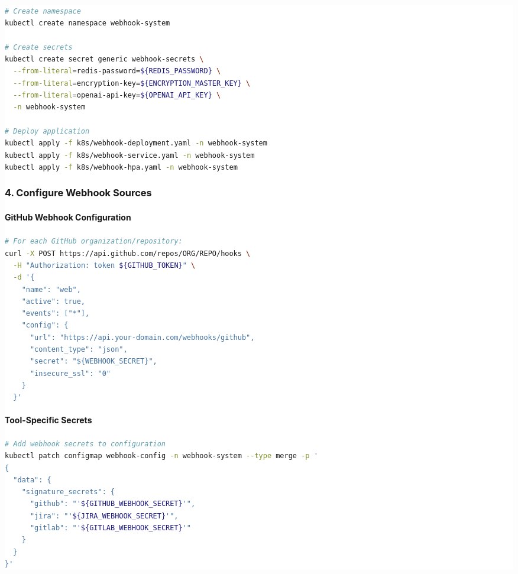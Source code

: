 ```bash
# Create namespace
kubectl create namespace webhook-system

# Create secrets
kubectl create secret generic webhook-secrets \
  --from-literal=redis-password=${REDIS_PASSWORD} \
  --from-literal=encryption-key=${ENCRYPTION_MASTER_KEY} \
  --from-literal=openai-api-key=${OPENAI_API_KEY} \
  -n webhook-system

# Deploy application
kubectl apply -f k8s/webhook-deployment.yaml -n webhook-system
kubectl apply -f k8s/webhook-service.yaml -n webhook-system
kubectl apply -f k8s/webhook-hpa.yaml -n webhook-system
```

### 4. Configure Webhook Sources

#### GitHub Webhook Configuration

```bash
# For each GitHub organization/repository:
curl -X POST https://api.github.com/repos/ORG/REPO/hooks \
  -H "Authorization: token ${GITHUB_TOKEN}" \
  -d '{
    "name": "web",
    "active": true,
    "events": ["*"],
    "config": {
      "url": "https://api.your-domain.com/webhooks/github",
      "content_type": "json",
      "secret": "${WEBHOOK_SECRET}",
      "insecure_ssl": "0"
    }
  }'
```

#### Tool-Specific Secrets

```bash
# Add webhook secrets to configuration
kubectl patch configmap webhook-config -n webhook-system --type merge -p '
{
  "data": {
    "signature_secrets": {
      "github": "'${GITHUB_WEBHOOK_SECRET}'",
      "jira": "'${JIRA_WEBHOOK_SECRET}'",
      "gitlab": "'${GITLAB_WEBHOOK_SECRET}'"
    }
  }
}'
```
